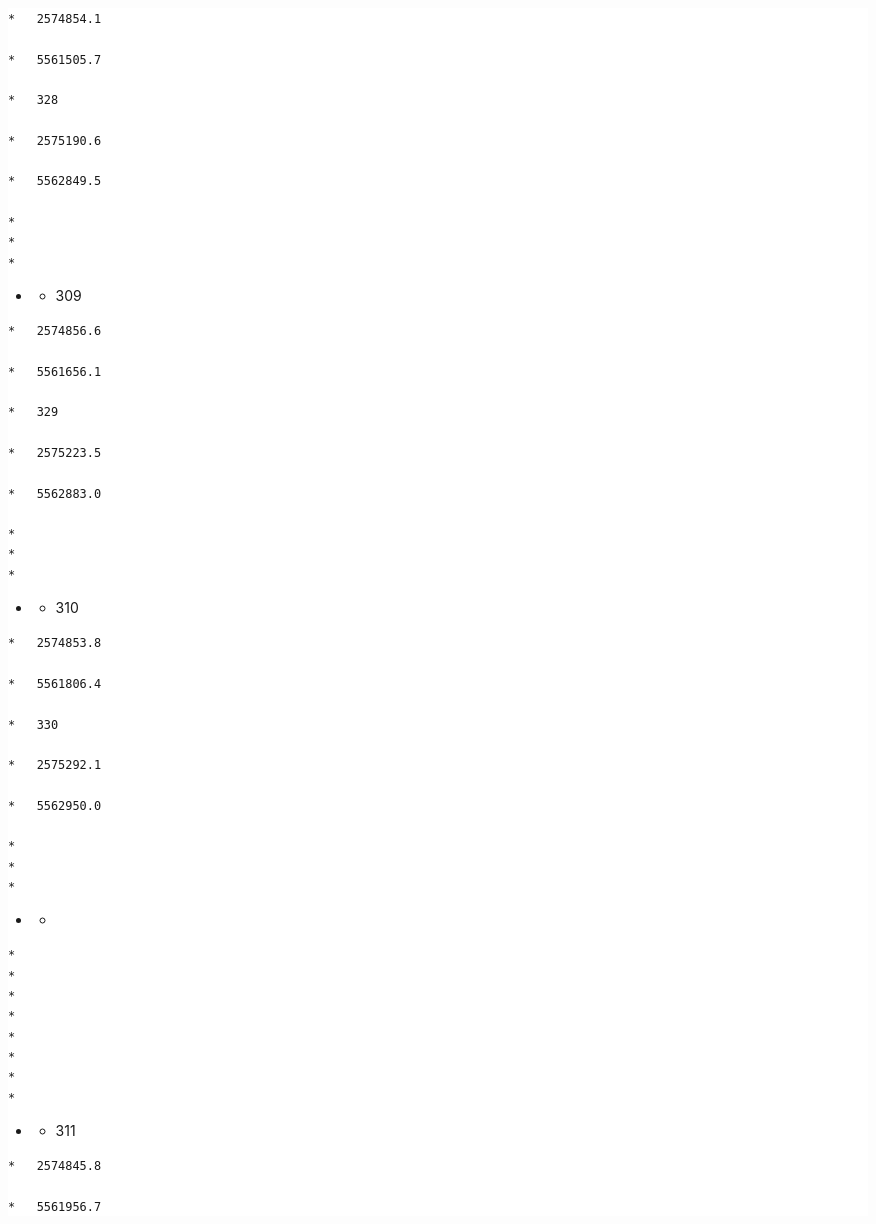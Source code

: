     *   2574854.1

    *   5561505.7

    *   328

    *   2575190.6

    *   5562849.5

    *
    *
    *

*    *   309

    *   2574856.6

    *   5561656.1

    *   329

    *   2575223.5

    *   5562883.0

    *
    *
    *

*    *   310

    *   2574853.8

    *   5561806.4

    *   330

    *   2575292.1

    *   5562950.0

    *
    *
    *

*    *
    *
    *
    *
    *
    *
    *
    *
    *

*    *   311

    *   2574845.8

    *   5561956.7
